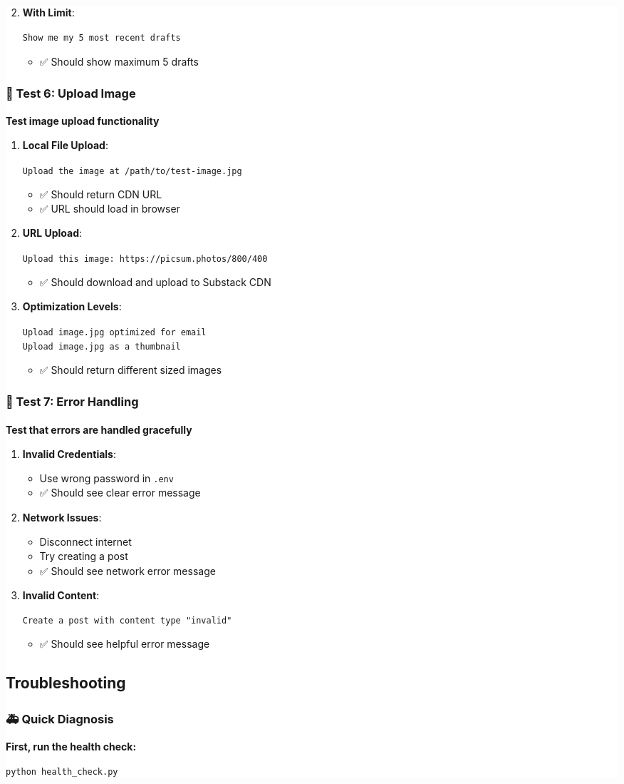 2. **With Limit**:
   ```
   Show me my 5 most recent drafts
   ```
   - ✅ Should show maximum 5 drafts

### 🧪 Test 6: Upload Image

**Test image upload functionality**

1. **Local File Upload**:
   ```
   Upload the image at /path/to/test-image.jpg
   ```
   - ✅ Should return CDN URL
   - ✅ URL should load in browser

2. **URL Upload**:
   ```
   Upload this image: https://picsum.photos/800/400
   ```
   - ✅ Should download and upload to Substack CDN

3. **Optimization Levels**:
   ```
   Upload image.jpg optimized for email
   Upload image.jpg as a thumbnail
   ```
   - ✅ Should return different sized images

### 🧪 Test 7: Error Handling

**Test that errors are handled gracefully**

1. **Invalid Credentials**:
   - Use wrong password in `.env`
   - ✅ Should see clear error message

2. **Network Issues**:
   - Disconnect internet
   - Try creating a post
   - ✅ Should see network error message

3. **Invalid Content**:
   ```
   Create a post with content type "invalid"
   ```
   - ✅ Should see helpful error message

## Troubleshooting

### 🚑 Quick Diagnosis

**First, run the health check:**
```bash
python health_check.py
```
